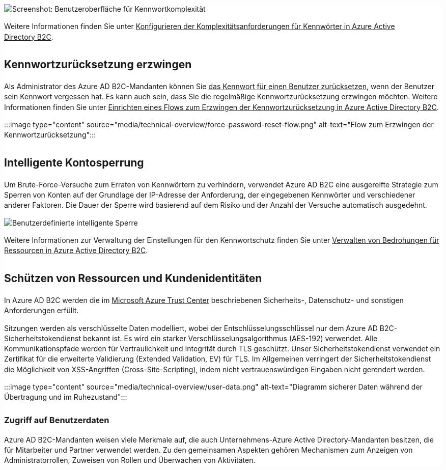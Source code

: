 ![Screenshot: Benutzeroberfläche für Kennwortkomplexität](media/technical-overview/password-complexity.png)

Weitere Informationen finden Sie unter [Konfigurieren der Komplexitätsanforderungen für Kennwörter in Azure Active Directory B2C](password-complexity.md).

## <a name="force-password-reset"></a>Kennwortzurücksetzung erzwingen

Als Administrator des Azure AD B2C-Mandanten können Sie [das Kennwort für einen Benutzer zurücksetzen](manage-users-portal.md#reset-a-users-password), wenn der Benutzer sein Kennwort vergessen hat. Es kann auch sein, dass Sie die regelmäßige Kennwortzurücksetzung erzwingen möchten. Weitere Informationen finden Sie unter [Einrichten eines Flows zum Erzwingen der Kennwortzurücksetzung in Azure Active Directory B2C](force-password-reset.md).



:::image type="content" source="media/technical-overview/force-password-reset-flow.png" alt-text="Flow zum Erzwingen der Kennwortzurücksetzung":::

## <a name="smart-account-lockout"></a>Intelligente Kontosperrung

Um Brute-Force-Versuche zum Erraten von Kennwörtern zu verhindern, verwendet Azure AD B2C eine ausgereifte Strategie zum Sperren von Konten auf der Grundlage der IP-Adresse der Anforderung, der eingegebenen Kennwörter und verschiedener anderer Faktoren. Die Dauer der Sperre wird basierend auf dem Risiko und der Anzahl der Versuche automatisch ausgedehnt.

![Benutzerdefinierte intelligente Sperre](media/technical-overview/smart-lockout1.png)

Weitere Informationen zur Verwaltung der Einstellungen für den Kennwortschutz finden Sie unter [Verwalten von Bedrohungen für Ressourcen in Azure Active Directory B2C](threat-management.md).

## <a name="protect-resources-and-customer-identities"></a>Schützen von Ressourcen und Kundenidentitäten

In Azure AD B2C werden die im [Microsoft Azure Trust Center](https://www.microsoft.com/trustcenter/cloudservices/azure) beschriebenen Sicherheits-, Datenschutz- und sonstigen Anforderungen erfüllt.

Sitzungen werden als verschlüsselte Daten modelliert, wobei der Entschlüsselungsschlüssel nur dem Azure AD B2C-Sicherheitstokendienst bekannt ist. Es wird ein starker Verschlüsselungsalgorithmus (AES-192) verwendet. Alle Kommunikationspfade werden für Vertraulichkeit und Integrität durch TLS geschützt. Unser Sicherheitstokendienst verwendet ein Zertifikat für die erweiterte Validierung (Extended Validation, EV) für TLS. Im Allgemeinen verringert der Sicherheitstokendienst die Möglichkeit von XSS-Angriffen (Cross-Site-Scripting), indem nicht vertrauenswürdigen Eingaben nicht gerendert werden.


:::image type="content" source="media/technical-overview/user-data.png" alt-text="Diagramm sicherer Daten während der Übertragung und im Ruhezustand":::

### <a name="access-to-user-data"></a>Zugriff auf Benutzerdaten

Azure AD B2C-Mandanten weisen viele Merkmale auf, die auch Unternehmens-Azure Active Directory-Mandanten besitzen, die für Mitarbeiter und Partner verwendet werden. Zu den gemeinsamen Aspekten gehören Mechanismen zum Anzeigen von Administratorrollen, Zuweisen von Rollen und Überwachen von Aktivitäten.
